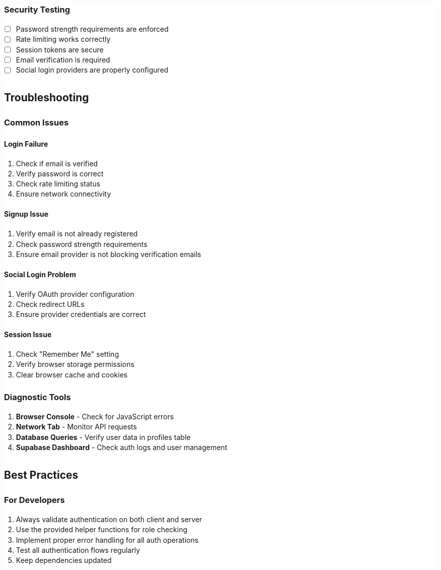 ### Security Testing

- [ ] Password strength requirements are enforced
- [ ] Rate limiting works correctly
- [ ] Session tokens are secure
- [ ] Email verification is required
- [ ] Social login providers are properly configured

## Troubleshooting

### Common Issues

#### Login Failure

1. Check if email is verified
2. Verify password is correct
3. Check rate limiting status
4. Ensure network connectivity

#### Signup Issue

1. Verify email is not already registered
2. Check password strength requirements
3. Ensure email provider is not blocking verification emails

#### Social Login Problem

1. Verify OAuth provider configuration
2. Check redirect URLs
3. Ensure provider credentials are correct

#### Session Issue

1. Check "Remember Me" setting
2. Verify browser storage permissions
3. Clear browser cache and cookies

### Diagnostic Tools

1. **Browser Console** - Check for JavaScript errors
2. **Network Tab** - Monitor API requests
3. **Database Queries** - Verify user data in profiles table
4. **Supabase Dashboard** - Check auth logs and user management

## Best Practices

### For Developers

1. Always validate authentication on both client and server
2. Use the provided helper functions for role checking
3. Implement proper error handling for all auth operations
4. Test all authentication flows regularly
5. Keep dependencies updated
